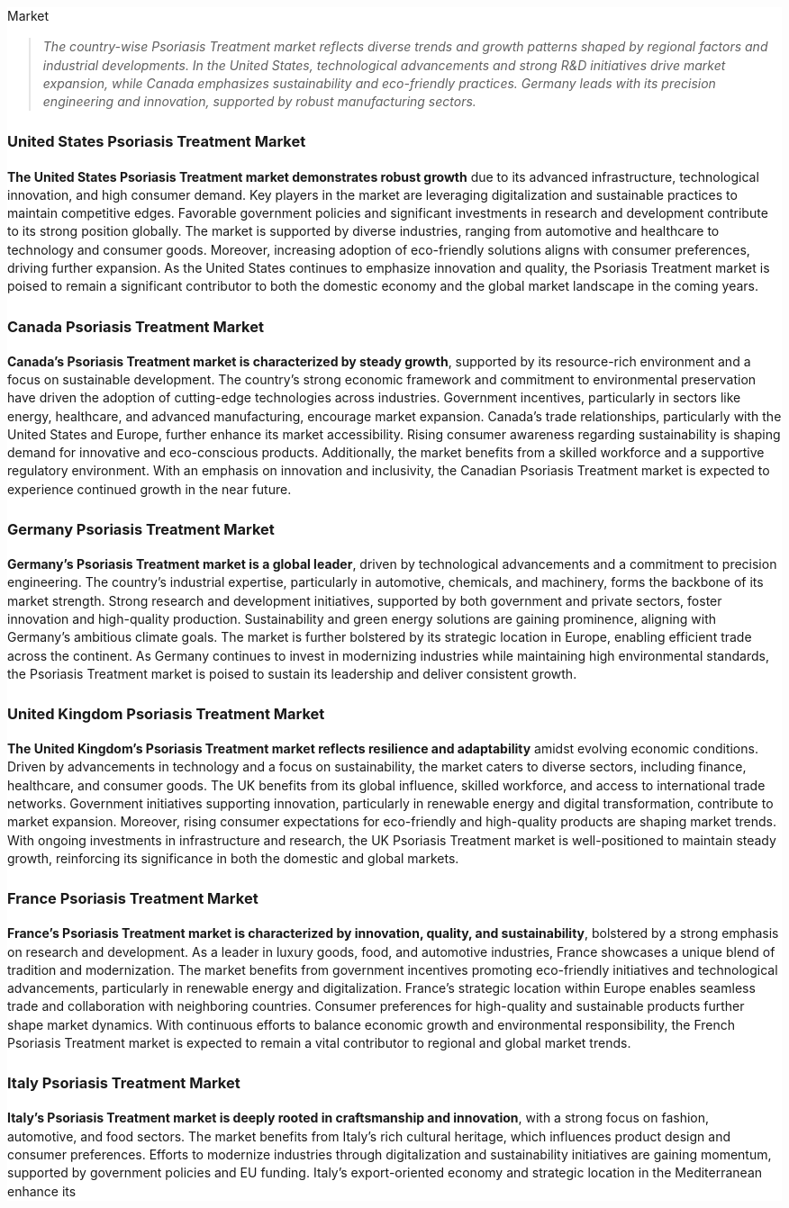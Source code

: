 Market<br /></span></h1><blockquote><p><em><span class="">The country-wise Psoriasis Treatment market reflects diverse trends and growth patterns shaped by regional factors and industrial developments. In the United States, technological advancements and strong R&amp;D initiatives drive market expansion, while Canada emphasizes sustainability and eco-friendly practices. Germany leads with its precision engineering and innovation, supported by robust manufacturing sectors.</span></em></p></blockquote><h3><strong>United States Psoriasis Treatment Market</strong></h3><p><strong>The United States Psoriasis Treatment market demonstrates robust growth</strong> due to its advanced infrastructure, technological innovation, and high consumer demand. Key players in the market are leveraging digitalization and sustainable practices to maintain competitive edges. Favorable government policies and significant investments in research and development contribute to its strong position globally. The market is supported by diverse industries, ranging from automotive and healthcare to technology and consumer goods. Moreover, increasing adoption of eco-friendly solutions aligns with consumer preferences, driving further expansion. As the United States continues to emphasize innovation and quality, the Psoriasis Treatment market is poised to remain a significant contributor to both the domestic economy and the global market landscape in the coming years.</p><h3><strong>Canada Psoriasis Treatment Market</strong></h3><p><strong>Canada&rsquo;s Psoriasis Treatment market is characterized by steady growth</strong>, supported by its resource-rich environment and a focus on sustainable development. The country&rsquo;s strong economic framework and commitment to environmental preservation have driven the adoption of cutting-edge technologies across industries. Government incentives, particularly in sectors like energy, healthcare, and advanced manufacturing, encourage market expansion. Canada&rsquo;s trade relationships, particularly with the United States and Europe, further enhance its market accessibility. Rising consumer awareness regarding sustainability is shaping demand for innovative and eco-conscious products. Additionally, the market benefits from a skilled workforce and a supportive regulatory environment. With an emphasis on innovation and inclusivity, the Canadian Psoriasis Treatment market is expected to experience continued growth in the near future.</p><h3><strong>Germany Psoriasis Treatment Market</strong></h3><p><strong>Germany&rsquo;s Psoriasis Treatment market is a global leader</strong>, driven by technological advancements and a commitment to precision engineering. The country&rsquo;s industrial expertise, particularly in automotive, chemicals, and machinery, forms the backbone of its market strength. Strong research and development initiatives, supported by both government and private sectors, foster innovation and high-quality production. Sustainability and green energy solutions are gaining prominence, aligning with Germany&rsquo;s ambitious climate goals. The market is further bolstered by its strategic location in Europe, enabling efficient trade across the continent. As Germany continues to invest in modernizing industries while maintaining high environmental standards, the Psoriasis Treatment market is poised to sustain its leadership and deliver consistent growth.</p><h3><strong>United Kingdom Psoriasis Treatment Market</strong></h3><p><strong>The United Kingdom&rsquo;s Psoriasis Treatment market reflects resilience and adaptability</strong> amidst evolving economic conditions. Driven by advancements in technology and a focus on sustainability, the market caters to diverse sectors, including finance, healthcare, and consumer goods. The UK benefits from its global influence, skilled workforce, and access to international trade networks. Government initiatives supporting innovation, particularly in renewable energy and digital transformation, contribute to market expansion. Moreover, rising consumer expectations for eco-friendly and high-quality products are shaping market trends. With ongoing investments in infrastructure and research, the UK Psoriasis Treatment market is well-positioned to maintain steady growth, reinforcing its significance in both the domestic and global markets.</p><h3><strong>France Psoriasis Treatment Market</strong></h3><p><strong>France&rsquo;s Psoriasis Treatment market is characterized by innovation, quality, and sustainability</strong>, bolstered by a strong emphasis on research and development. As a leader in luxury goods, food, and automotive industries, France showcases a unique blend of tradition and modernization. The market benefits from government incentives promoting eco-friendly initiatives and technological advancements, particularly in renewable energy and digitalization. France&rsquo;s strategic location within Europe enables seamless trade and collaboration with neighboring countries. Consumer preferences for high-quality and sustainable products further shape market dynamics. With continuous efforts to balance economic growth and environmental responsibility, the French Psoriasis Treatment market is expected to remain a vital contributor to regional and global market trends.</p><h3><strong>Italy Psoriasis Treatment Market</strong></h3><p><strong>Italy&rsquo;s Psoriasis Treatment market is deeply rooted in craftsmanship and innovation</strong>, with a strong focus on fashion, automotive, and food sectors. The market benefits from Italy&rsquo;s rich cultural heritage, which influences product design and consumer preferences. Efforts to modernize industries through digitalization and sustainability initiatives are gaining momentum, supported by government policies and EU funding. Italy&rsquo;s export-oriented economy and strategic location in the Mediterranean enhance its